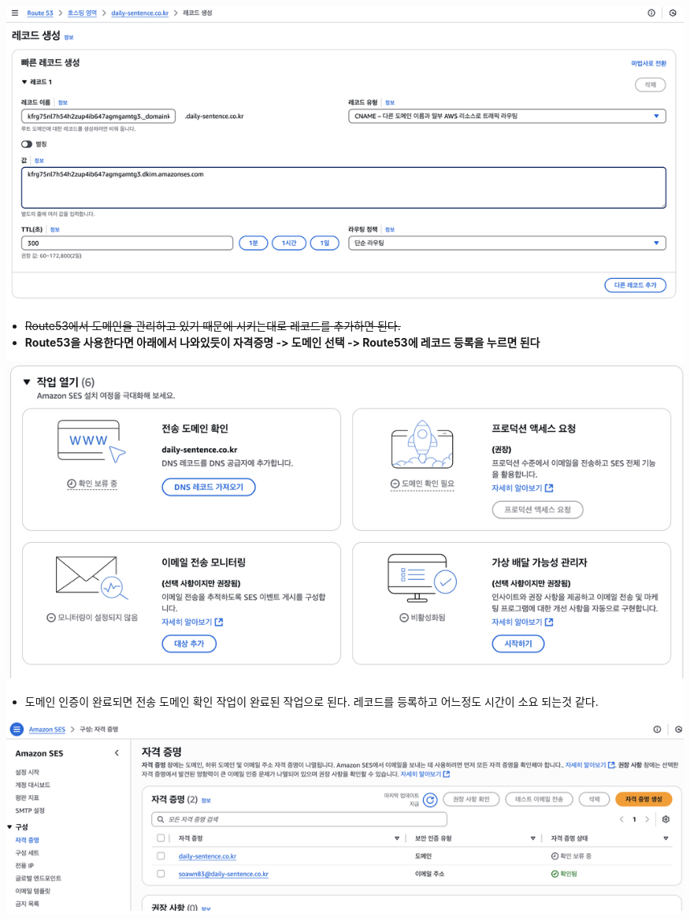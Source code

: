 ![](/assets/aws-lambda-02.png)

- ~~Route53에서 도메인을 관리하고 있기 때문에 시키는대로 레코드를 추가하면 된다.~~
- **Route53을 사용한다면 아래에서 나와있듯이 자격증명 -> 도메인 선택 -> Route53에 레코드 등록을 누르면 된다** 

![](/assets/aws-lambda-03.png)

- 도메인 인증이 완료되면 전송 도메인 확인 작업이 완료된 작업으로 된다. 레코드를 등록하고 어느정도 시간이 소요 되는것 같다.

![](/assets/aws-lambda-04.png)
